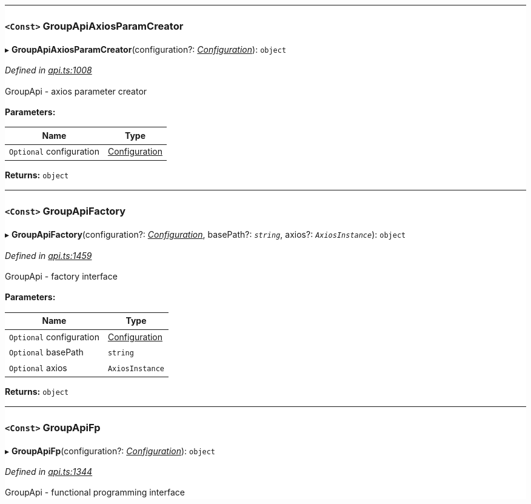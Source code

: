 ___
<a id="groupapiaxiosparamcreator"></a>

### `<Const>` GroupApiAxiosParamCreator

▸ **GroupApiAxiosParamCreator**(configuration?: *[Configuration](classes/configuration.md)*): `object`

*Defined in [api.ts:1008](https://github.com/RedHatInsights/javascript-clients/blob/master/packages/rbac/api.ts#L1008)*

GroupApi - axios parameter creator

**Parameters:**

| Name | Type |
| ------ | ------ |
| `Optional` configuration | [Configuration](classes/configuration.md) |

**Returns:** `object`

___
<a id="groupapifactory"></a>

### `<Const>` GroupApiFactory

▸ **GroupApiFactory**(configuration?: *[Configuration](classes/configuration.md)*, basePath?: *`string`*, axios?: *`AxiosInstance`*): `object`

*Defined in [api.ts:1459](https://github.com/RedHatInsights/javascript-clients/blob/master/packages/rbac/api.ts#L1459)*

GroupApi - factory interface

**Parameters:**

| Name | Type |
| ------ | ------ |
| `Optional` configuration | [Configuration](classes/configuration.md) |
| `Optional` basePath | `string` |
| `Optional` axios | `AxiosInstance` |

**Returns:** `object`

___
<a id="groupapifp"></a>

### `<Const>` GroupApiFp

▸ **GroupApiFp**(configuration?: *[Configuration](classes/configuration.md)*): `object`

*Defined in [api.ts:1344](https://github.com/RedHatInsights/javascript-clients/blob/master/packages/rbac/api.ts#L1344)*

GroupApi - functional programming interface
